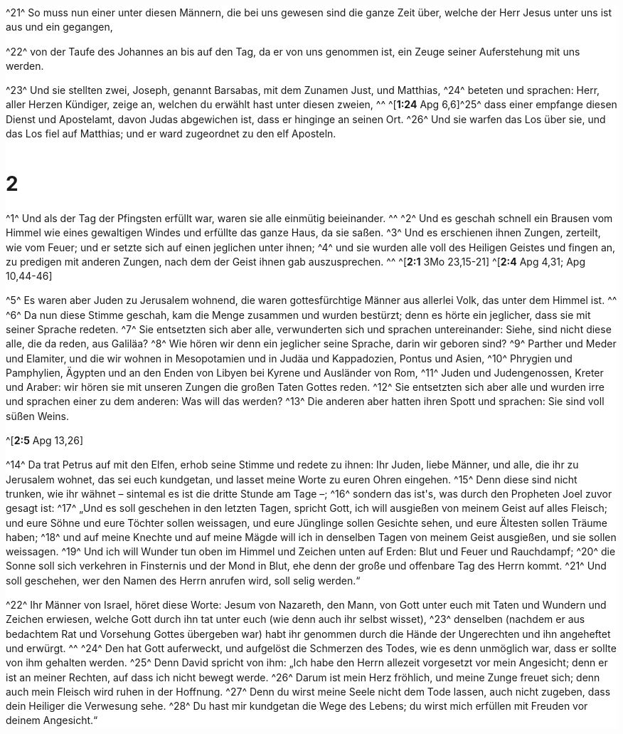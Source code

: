 ^21^ So muss nun einer unter diesen Männern, die bei uns gewesen sind die ganze Zeit über, welche der Herr Jesus unter uns ist aus und ein gegangen, 


^22^ von der Taufe des Johannes an bis auf den Tag, da er von uns genommen ist, ein Zeuge seiner Auferstehung mit uns werden. 


^23^ Und sie stellten zwei, Joseph, genannt Barsabas, mit dem Zunamen Just, und Matthias, ^24^ beteten und sprachen: Herr, aller Herzen Kündiger, zeige an, welchen du erwählt hast unter diesen zweien, 
^^ 
^[**1:24** Apg 6,6]^25^ dass einer empfange diesen Dienst und Apostelamt, davon Judas abgewichen ist, dass er hinginge an seinen Ort. ^26^ Und sie warfen das Los über sie, und das Los fiel auf Matthias; und er ward zugeordnet zu den elf Aposteln.
# 2
^1^ Und als der Tag der Pfingsten erfüllt war, waren sie alle einmütig beieinander. ^^ ^2^ Und es geschah schnell ein Brausen vom Himmel wie eines gewaltigen Windes und erfüllte das ganze Haus, da sie saßen. ^3^ Und es erschienen ihnen Zungen, zerteilt, wie vom Feuer; und er setzte sich auf einen jeglichen unter ihnen; ^4^ und sie wurden alle voll des Heiligen Geistes und fingen an, zu predigen mit anderen Zungen, nach dem der Geist ihnen gab auszusprechen. 
^^ 
^[**2:1** 3Mo 23,15-21] ^[**2:4** Apg 4,31; Apg 10,44-46]

^5^ Es waren aber Juden zu Jerusalem wohnend, die waren gottesfürchtige Männer aus allerlei Volk, das unter dem Himmel ist. ^^ ^6^ Da nun diese Stimme geschah, kam die Menge zusammen und wurden bestürzt; denn es hörte ein jeglicher, dass sie mit seiner Sprache redeten. ^7^ Sie entsetzten sich aber alle, verwunderten sich und sprachen untereinander: Siehe, sind nicht diese alle, die da reden, aus Galiläa? ^8^ Wie hören wir denn ein jeglicher seine Sprache, darin wir geboren sind? ^9^ Parther und Meder und Elamiter, und die wir wohnen in Mesopotamien und in Judäa und Kappadozien, Pontus und Asien, ^10^ Phrygien und Pamphylien, Ägypten und an den Enden von Libyen bei Kyrene und Ausländer von Rom, ^11^ Juden und Judengenossen, Kreter und Araber: wir hören sie mit unseren Zungen die großen Taten Gottes reden. ^12^ Sie entsetzten sich aber alle und wurden irre und sprachen einer zu dem anderen: Was will das werden? ^13^ Die anderen aber hatten ihren Spott und sprachen: Sie sind voll süßen Weins. 

^[**2:5** Apg 13,26]

^14^ Da trat Petrus auf mit den Elfen, erhob seine Stimme und redete zu ihnen: Ihr Juden, liebe Männer, und alle, die ihr zu Jerusalem wohnet, das sei euch kundgetan, und lasset meine Worte zu euren Ohren eingehen. ^15^ Denn diese sind nicht trunken, wie ihr wähnet – sintemal es ist die dritte Stunde am Tage –; ^16^ sondern das ist's, was durch den Propheten Joel zuvor gesagt ist: ^17^ „Und es soll geschehen in den letzten Tagen, spricht Gott, ich will ausgießen von meinem Geist auf alles Fleisch; und eure Söhne und eure Töchter sollen weissagen, und eure Jünglinge sollen Gesichte sehen, und eure Ältesten sollen Träume haben; ^18^ und auf meine Knechte und auf meine Mägde will ich in denselben Tagen von meinem Geist ausgießen, und sie sollen weissagen. ^19^ Und ich will Wunder tun oben im Himmel und Zeichen unten auf Erden: Blut und Feuer und Rauchdampf; ^20^ die Sonne soll sich verkehren in Finsternis und der Mond in Blut, ehe denn der große und offenbare Tag des Herrn kommt. ^21^ Und soll geschehen, wer den Namen des Herrn anrufen wird, soll selig werden.“ 


^22^ Ihr Männer von Israel, höret diese Worte: Jesum von Nazareth, den Mann, von Gott unter euch mit Taten und Wundern und Zeichen erwiesen, welche Gott durch ihn tat unter euch (wie denn auch ihr selbst wisset), ^23^ denselben (nachdem er aus bedachtem Rat und Vorsehung Gottes übergeben war) habt ihr genommen durch die Hände der Ungerechten und ihn angeheftet und erwürgt. ^^ ^24^ Den hat Gott auferweckt, und aufgelöst die Schmerzen des Todes, wie es denn unmöglich war, dass er sollte von ihm gehalten werden. ^25^ Denn David spricht von ihm: „Ich habe den Herrn allezeit vorgesetzt vor mein Angesicht; denn er ist an meiner Rechten, auf dass ich nicht bewegt werde. ^26^ Darum ist mein Herz fröhlich, und meine Zunge freuet sich; denn auch mein Fleisch wird ruhen in der Hoffnung. ^27^ Denn du wirst meine Seele nicht dem Tode lassen, auch nicht zugeben, dass dein Heiliger die Verwesung sehe. ^28^ Du hast mir kundgetan die Wege des Lebens; du wirst mich erfüllen mit Freuden vor deinem Angesicht.“ 
